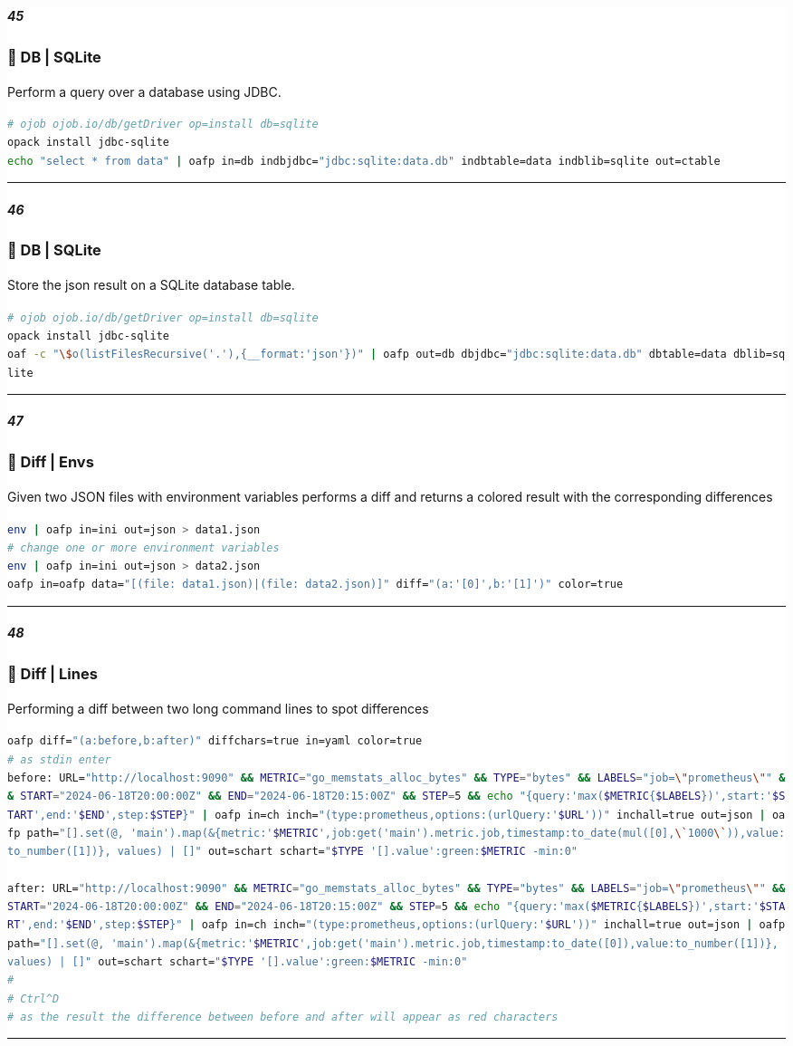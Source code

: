 ##### 45
### 📖 DB | SQLite
Perform a query over a database using JDBC.
```bash
# ojob ojob.io/db/getDriver op=install db=sqlite
opack install jdbc-sqlite
echo "select * from data" | oafp in=db indbjdbc="jdbc:sqlite:data.db" indbtable=data indblib=sqlite out=ctable
```
---

##### 46
### 📖 DB | SQLite
Store the json result on a SQLite database table.
```bash
# ojob ojob.io/db/getDriver op=install db=sqlite
opack install jdbc-sqlite
oaf -c "\$o(listFilesRecursive('.'),{__format:'json'})" | oafp out=db dbjdbc="jdbc:sqlite:data.db" dbtable=data dblib=sqlite
```
---

##### 47
### 📖 Diff | Envs
Given two JSON files with environment variables performs a diff and returns a colored result with the corresponding differences
```bash
env | oafp in=ini out=json > data1.json
# change one or more environment variables
env | oafp in=ini out=json > data2.json
oafp in=oafp data="[(file: data1.json)|(file: data2.json)]" diff="(a:'[0]',b:'[1]')" color=true
```
---

##### 48
### 📖 Diff | Lines
Performing a diff between two long command lines to spot differences
```bash
oafp diff="(a:before,b:after)" diffchars=true in=yaml color=true
# as stdin enter
before: URL="http://localhost:9090" && METRIC="go_memstats_alloc_bytes" && TYPE="bytes" && LABELS="job=\"prometheus\"" && START="2024-06-18T20:00:00Z" && END="2024-06-18T20:15:00Z" && STEP=5 && echo "{query:'max($METRIC{$LABELS})',start:'$START',end:'$END',step:$STEP}" | oafp in=ch inch="(type:prometheus,options:(urlQuery:'$URL'))" inchall=true out=json | oafp path="[].set(@, 'main').map(&{metric:'$METRIC',job:get('main').metric.job,timestamp:to_date(mul([0],\`1000\`)),value:to_number([1])}, values) | []" out=schart schart="$TYPE '[].value':green:$METRIC -min:0"

after: URL="http://localhost:9090" && METRIC="go_memstats_alloc_bytes" && TYPE="bytes" && LABELS="job=\"prometheus\"" && START="2024-06-18T20:00:00Z" && END="2024-06-18T20:15:00Z" && STEP=5 && echo "{query:'max($METRIC{$LABELS})',start:'$START',end:'$END',step:$STEP}" | oafp in=ch inch="(type:prometheus,options:(urlQuery:'$URL'))" inchall=true out=json | oafp path="[].set(@, 'main').map(&{metric:'$METRIC',job:get('main').metric.job,timestamp:to_date([0]),value:to_number([1])}, values) | []" out=schart schart="$TYPE '[].value':green:$METRIC -min:0"
#
# Ctrl^D 
# as the result the difference between before and after will appear as red characters
```
---
